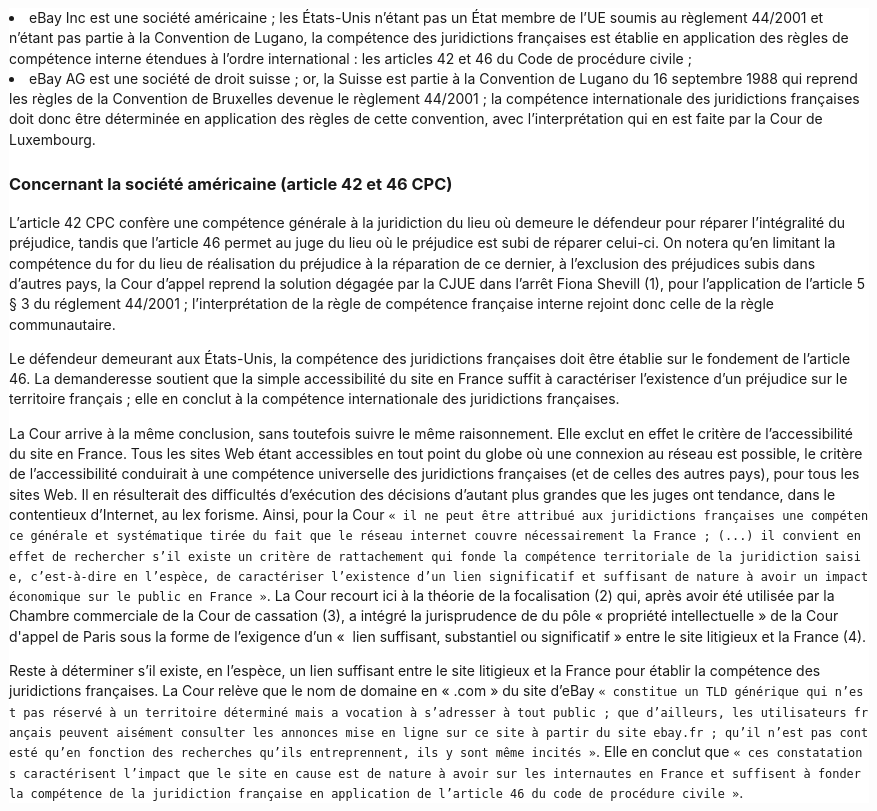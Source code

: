 <li />eBay Inc est une société américaine ; les États-Unis n’étant pas un État membre de l’UE soumis au règlement 44/2001 et n’étant pas partie à la Convention de Lugano, la compétence des juridictions françaises est établie en application des règles de compétence interne étendues à l’ordre international : les articles 42 et 46 du Code de procédure civile ;
<li />eBay AG est une société de droit suisse ; or, la Suisse est partie à la Convention de Lugano du 16 septembre 1988 qui reprend les règles de la Convention de Bruxelles devenue le règlement 44/2001 ; la compétence internationale des juridictions françaises doit donc être déterminée en application des règles de cette convention, avec l’interprétation qui en est faite par la Cour de Luxembourg.
</ul>
<h3>Concernant la société américaine (article 42 et 46 CPC)</h3>
<p>L’article 42 CPC confère une compétence générale à la juridiction du lieu où demeure le défendeur pour réparer l’intégralité du préjudice, tandis que l’article 46 permet au juge du lieu où le préjudice est subi de réparer celui-ci. On notera qu’en limitant la compétence du for du lieu de réalisation du préjudice à la réparation de ce dernier, à l’exclusion des préjudices subis dans d’autres pays, la Cour d’appel reprend la solution dégagée par la CJUE dans l’arrêt Fiona Shevill (1), pour l’application de l’article 5 § 3 du réglement 44/2001 ; l’interprétation de la règle de compétence française interne rejoint donc celle de la règle communautaire.</p>
<p>Le défendeur demeurant aux États-Unis, la compétence des juridictions françaises doit être établie sur le fondement de l’article 46. La demanderesse soutient que la simple accessibilité du site en France suffit à caractériser l’existence d’un préjudice sur le territoire français ; elle en conclut à la compétence internationale des juridictions françaises. </p>
<p>La Cour arrive à la même conclusion, sans toutefois suivre le même raisonnement. Elle exclut en effet le critère de l’accessibilité du site en France. Tous les sites Web étant accessibles en tout point du globe où une connexion au réseau est possible, le critère de l’accessibilité conduirait à une compétence universelle des juridictions françaises (et de celles des autres pays), pour tous les sites Web. Il en résulterait des difficultés d’exécution des décisions d’autant plus grandes que les juges ont tendance, dans le contentieux d’Internet, au lex forisme. Ainsi, pour la Cour <code>« il ne peut être attribué aux juridictions françaises une compétence générale et systématique tirée du fait que le réseau internet couvre nécessairement la France ; (...) il convient en effet de rechercher s’il existe un critère de rattachement qui fonde la compétence territoriale de la juridiction saisie, c’est-à-dire en l’espèce, de caractériser l’existence d’un lien significatif et suffisant de nature à avoir un impact économique sur le public en France »</code>. La Cour recourt ici à la théorie de la focalisation (2) qui, après avoir été utilisée par la Chambre commerciale de la Cour de cassation (3), a intégré la jurisprudence de du pôle « propriété intellectuelle » de la Cour d'appel de Paris sous la forme de l’exigence d’un «  lien suffisant, substantiel ou significatif » entre le site litigieux et la France (4).</p>
<p>Reste à déterminer s’il existe, en l’espèce, un lien suffisant entre le site litigieux et la France pour établir la compétence des juridictions françaises. La Cour relève que le nom de domaine en « .com » du site d’eBay <code>« constitue un TLD générique qui n’est pas réservé à un territoire déterminé mais a vocation à s’adresser à tout public ; que d’ailleurs, les utilisateurs français peuvent aisément consulter les annonces mise en ligne sur ce site à partir du site ebay.fr ; qu’il n’est pas contesté qu’en fonction des recherches qu’ils entreprennent, ils y sont même incités »</code>. Elle en conclut que <code>« ces constatations caractérisent l’impact que le site en cause est de nature à avoir sur les internautes en France et suffisent à fonder la compétence de la juridiction française en application de l’article 46 du code de procédure civile »</code>.</p>